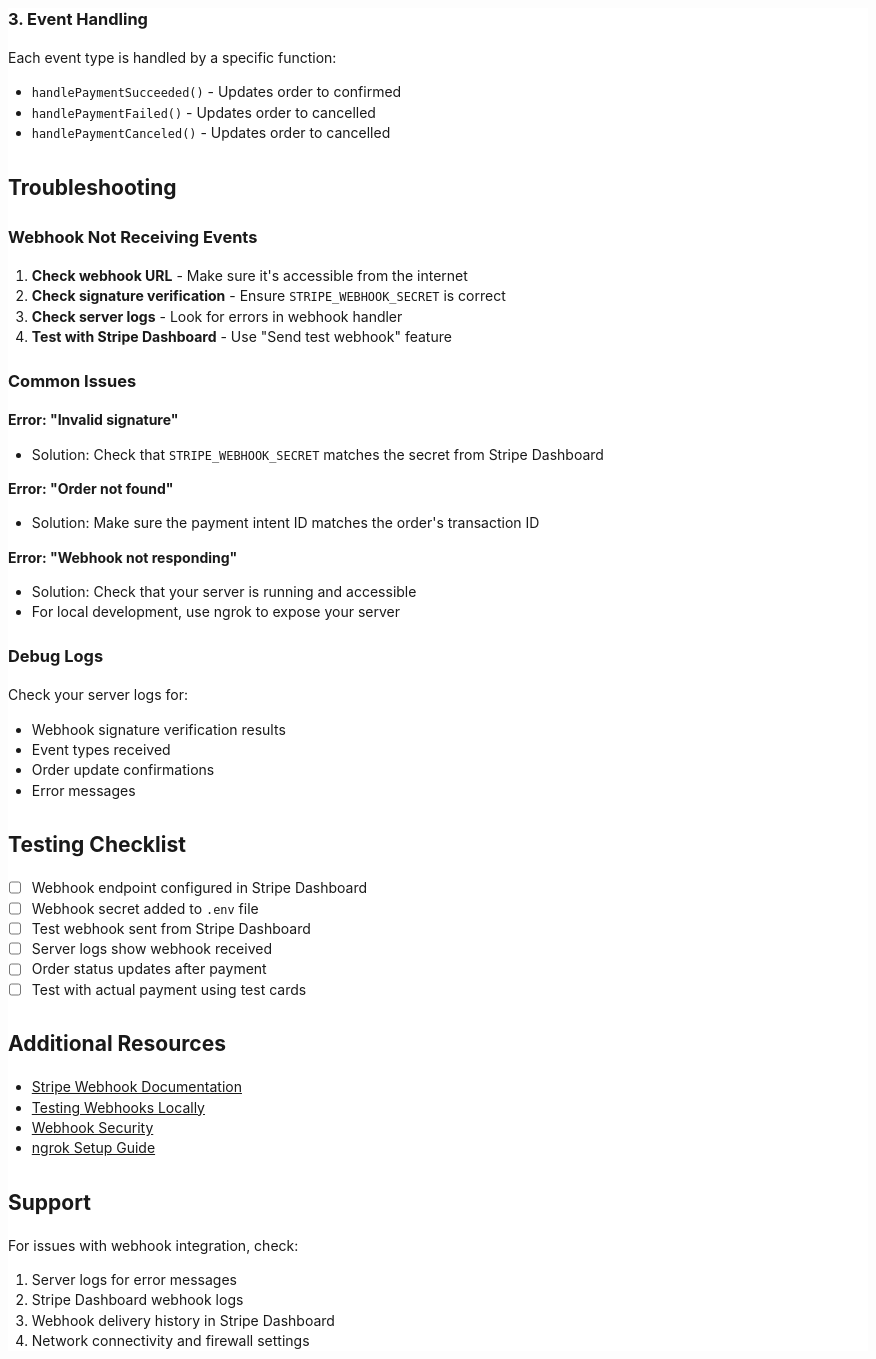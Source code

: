 ### 3. Event Handling
Each event type is handled by a specific function:
- `handlePaymentSucceeded()` - Updates order to confirmed
- `handlePaymentFailed()` - Updates order to cancelled
- `handlePaymentCanceled()` - Updates order to cancelled

## Troubleshooting

### Webhook Not Receiving Events

1. **Check webhook URL** - Make sure it's accessible from the internet
2. **Check signature verification** - Ensure `STRIPE_WEBHOOK_SECRET` is correct
3. **Check server logs** - Look for errors in webhook handler
4. **Test with Stripe Dashboard** - Use "Send test webhook" feature

### Common Issues

**Error: "Invalid signature"**
- Solution: Check that `STRIPE_WEBHOOK_SECRET` matches the secret from Stripe Dashboard

**Error: "Order not found"**
- Solution: Make sure the payment intent ID matches the order's transaction ID

**Error: "Webhook not responding"**
- Solution: Check that your server is running and accessible
- For local development, use ngrok to expose your server

### Debug Logs

Check your server logs for:
- Webhook signature verification results
- Event types received
- Order update confirmations
- Error messages

## Testing Checklist

- [ ] Webhook endpoint configured in Stripe Dashboard
- [ ] Webhook secret added to `.env` file
- [ ] Test webhook sent from Stripe Dashboard
- [ ] Server logs show webhook received
- [ ] Order status updates after payment
- [ ] Test with actual payment using test cards

## Additional Resources

- [Stripe Webhook Documentation](https://stripe.com/docs/webhooks)
- [Testing Webhooks Locally](https://stripe.com/docs/webhooks/test)
- [Webhook Security](https://stripe.com/docs/webhooks/signatures)
- [ngrok Setup Guide](https://ngrok.com/docs/getting-started)

## Support

For issues with webhook integration, check:
1. Server logs for error messages
2. Stripe Dashboard webhook logs
3. Webhook delivery history in Stripe Dashboard
4. Network connectivity and firewall settings
